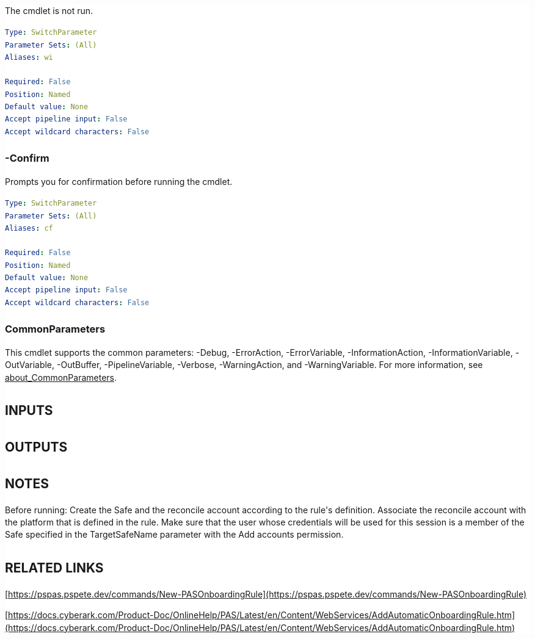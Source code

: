 The cmdlet is not run.

```yaml
Type: SwitchParameter
Parameter Sets: (All)
Aliases: wi

Required: False
Position: Named
Default value: None
Accept pipeline input: False
Accept wildcard characters: False
```

### -Confirm
Prompts you for confirmation before running the cmdlet.

```yaml
Type: SwitchParameter
Parameter Sets: (All)
Aliases: cf

Required: False
Position: Named
Default value: None
Accept pipeline input: False
Accept wildcard characters: False
```

### CommonParameters
This cmdlet supports the common parameters: -Debug, -ErrorAction, -ErrorVariable, -InformationAction, -InformationVariable, -OutVariable, -OutBuffer, -PipelineVariable, -Verbose, -WarningAction, and -WarningVariable. For more information, see [about_CommonParameters](http://go.microsoft.com/fwlink/?LinkID=113216).

## INPUTS

## OUTPUTS

## NOTES
Before running:
Create the Safe and the reconcile account according to the rule's definition.
Associate the reconcile account with the platform that is defined in the rule.
Make sure that the user whose credentials will be used for this session is a member of
the Safe specified in the TargetSafeName parameter with the Add accounts permission.

## RELATED LINKS

[https://pspas.pspete.dev/commands/New-PASOnboardingRule](https://pspas.pspete.dev/commands/New-PASOnboardingRule)

[https://docs.cyberark.com/Product-Doc/OnlineHelp/PAS/Latest/en/Content/WebServices/AddAutomaticOnboardingRule.htm](https://docs.cyberark.com/Product-Doc/OnlineHelp/PAS/Latest/en/Content/WebServices/AddAutomaticOnboardingRule.htm)
